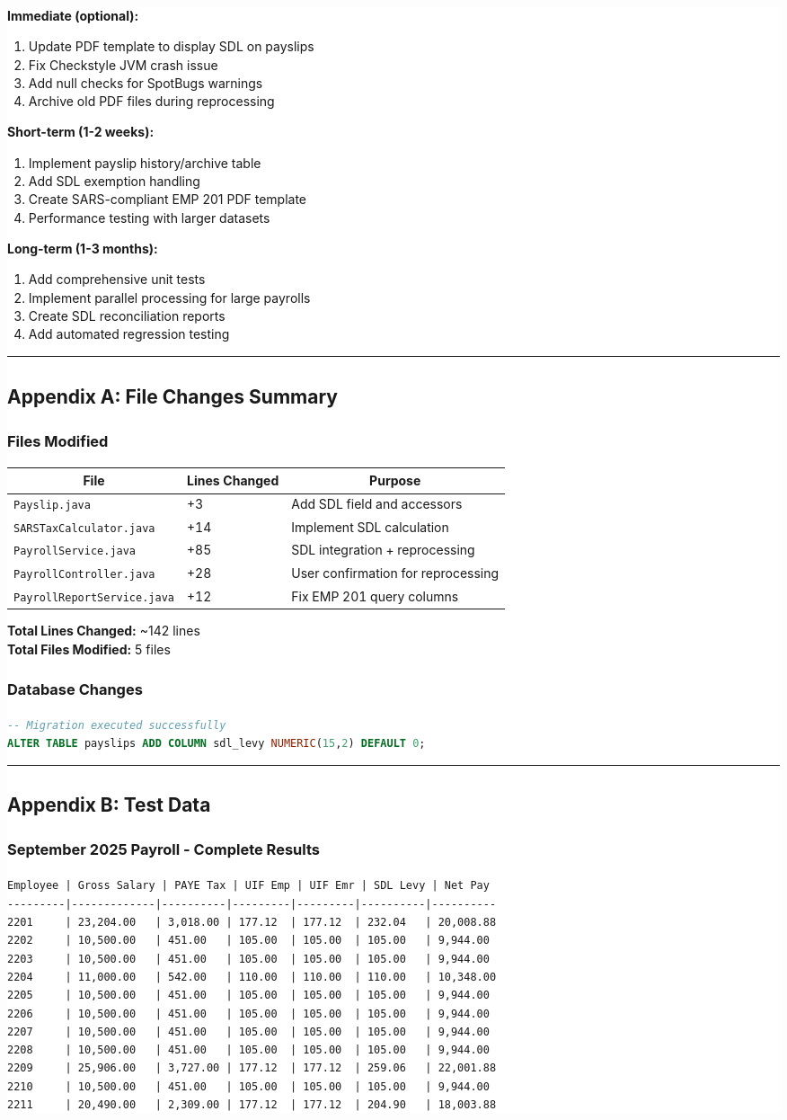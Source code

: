 **Immediate (optional):**
1. Update PDF template to display SDL on payslips
2. Fix Checkstyle JVM crash issue
3. Add null checks for SpotBugs warnings
4. Archive old PDF files during reprocessing

**Short-term (1-2 weeks):**
1. Implement payslip history/archive table
2. Add SDL exemption handling
3. Create SARS-compliant EMP 201 PDF template
4. Performance testing with larger datasets

**Long-term (1-3 months):**
1. Add comprehensive unit tests
2. Implement parallel processing for large payrolls
3. Create SDL reconciliation reports
4. Add automated regression testing

---

## Appendix A: File Changes Summary

### Files Modified

| File | Lines Changed | Purpose |
|------|---------------|---------|
| `Payslip.java` | +3 | Add SDL field and accessors |
| `SARSTaxCalculator.java` | +14 | Implement SDL calculation |
| `PayrollService.java` | +85 | SDL integration + reprocessing |
| `PayrollController.java` | +28 | User confirmation for reprocessing |
| `PayrollReportService.java` | +12 | Fix EMP 201 query columns |

**Total Lines Changed:** ~142 lines  
**Total Files Modified:** 5 files

### Database Changes

```sql
-- Migration executed successfully
ALTER TABLE payslips ADD COLUMN sdl_levy NUMERIC(15,2) DEFAULT 0;
```

---

## Appendix B: Test Data

### September 2025 Payroll - Complete Results

```
Employee | Gross Salary | PAYE Tax | UIF Emp | UIF Emr | SDL Levy | Net Pay
---------|-------------|----------|---------|---------|----------|----------
2201     | 23,204.00   | 3,018.00 | 177.12  | 177.12  | 232.04   | 20,008.88
2202     | 10,500.00   | 451.00   | 105.00  | 105.00  | 105.00   | 9,944.00
2203     | 10,500.00   | 451.00   | 105.00  | 105.00  | 105.00   | 9,944.00
2204     | 11,000.00   | 542.00   | 110.00  | 110.00  | 110.00   | 10,348.00
2205     | 10,500.00   | 451.00   | 105.00  | 105.00  | 105.00   | 9,944.00
2206     | 10,500.00   | 451.00   | 105.00  | 105.00  | 105.00   | 9,944.00
2207     | 10,500.00   | 451.00   | 105.00  | 105.00  | 105.00   | 9,944.00
2208     | 10,500.00   | 451.00   | 105.00  | 105.00  | 105.00   | 9,944.00
2209     | 25,906.00   | 3,727.00 | 177.12  | 177.12  | 259.06   | 22,001.88
2210     | 10,500.00   | 451.00   | 105.00  | 105.00  | 105.00   | 9,944.00
2211     | 20,490.00   | 2,309.00 | 177.12  | 177.12  | 204.90   | 18,003.88
```